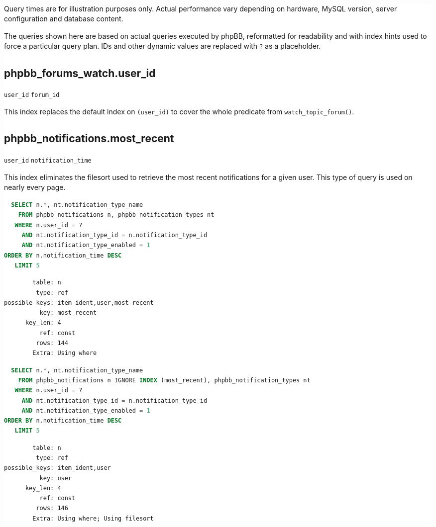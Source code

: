 Query times are for illustration purposes only. Actual performance vary depending on hardware, MySQL version, server configuration and database content.

The queries shown here are based on actual queries executed by phpBB, reformatted for readability and with index hints used to force a particular query plan. IDs and other dynamic values are replaced with `?` as a placeholder.


## phpbb_forums_watch.user_id

`user_id` `forum_id`

This index replaces the default index on `(user_id)` to cover the whole predicate from `watch_topic_forum()`.


## phpbb_notifications.most_recent

`user_id` `notification_time`

This index eliminates the filesort used to retrieve the most recent notifications for a given user. This type of query is used on nearly every page.

```sql
  SELECT n.*, nt.notification_type_name
    FROM phpbb_notifications n, phpbb_notification_types nt
   WHERE n.user_id = ?
     AND nt.notification_type_id = n.notification_type_id
     AND nt.notification_type_enabled = 1
ORDER BY n.notification_time DESC
   LIMIT 5
```
```
        table: n
         type: ref
possible_keys: item_ident,user,most_recent
          key: most_recent
      key_len: 4
          ref: const
         rows: 144
        Extra: Using where
```
```sql
  SELECT n.*, nt.notification_type_name
    FROM phpbb_notifications n IGNORE INDEX (most_recent), phpbb_notification_types nt
   WHERE n.user_id = ?
     AND nt.notification_type_id = n.notification_type_id
     AND nt.notification_type_enabled = 1
ORDER BY n.notification_time DESC
   LIMIT 5
```
```
        table: n
         type: ref
possible_keys: item_ident,user
          key: user
      key_len: 4
          ref: const
         rows: 146
        Extra: Using where; Using filesort
```
